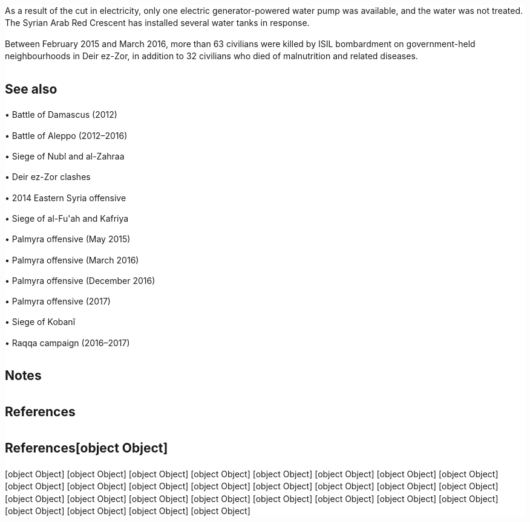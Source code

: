 As a result of the cut in electricity, only one electric generator-powered water pump was available, and the water was not treated. The Syrian Arab Red Crescent has installed several water tanks in response.

Between February 2015 and March 2016, more than 63 civilians were killed by ISIL bombardment on government-held neighbourhoods in Deir ez-Zor, in addition to 32 civilians who died of malnutrition and related diseases.

## See also
• Battle of Damascus (2012)

• Battle of Aleppo (2012–2016)

• Siege of Nubl and al-Zahraa

• Deir ez-Zor clashes

• 2014 Eastern Syria offensive

• Siege of al-Fu'ah and Kafriya

• Palmyra offensive (May 2015)

• Palmyra offensive (March 2016)

• Palmyra offensive (December 2016)

• Palmyra offensive (2017)

• Siege of Kobanî

• Raqqa campaign (2016–2017)

## Notes


## References
## References[object Object]
[object Object]
[object Object]
[object Object]
[object Object]
[object Object]
[object Object]
[object Object]
[object Object]
[object Object]
[object Object]
[object Object]
[object Object]
[object Object]
[object Object]
[object Object]
[object Object]
[object Object]
[object Object]
[object Object]
[object Object]
[object Object]
[object Object]
[object Object]
[object Object]
[object Object]
[object Object]
[object Object]
[object Object]